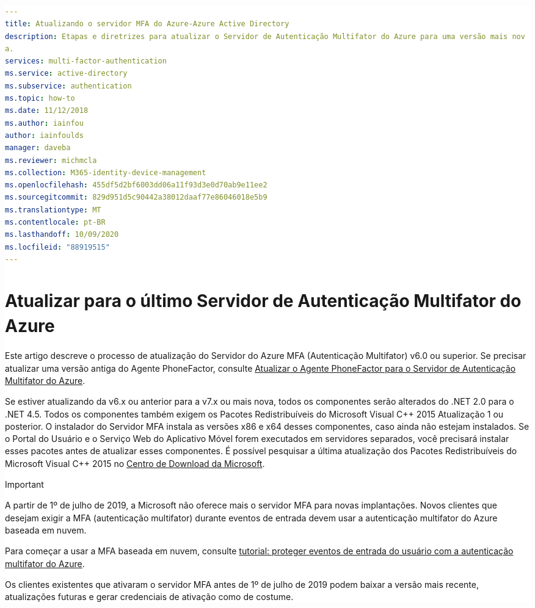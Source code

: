```yaml
---
title: Atualizando o servidor MFA do Azure-Azure Active Directory
description: Etapas e diretrizes para atualizar o Servidor de Autenticação Multifator do Azure para uma versão mais nova.
services: multi-factor-authentication
ms.service: active-directory
ms.subservice: authentication
ms.topic: how-to
ms.date: 11/12/2018
ms.author: iainfou
author: iainfoulds
manager: daveba
ms.reviewer: michmcla
ms.collection: M365-identity-device-management
ms.openlocfilehash: 455df5d2bf6003dd06a11f93d3e0d70ab9e11ee2
ms.sourcegitcommit: 829d951d5c90442a38012daaf77e86046018e5b9
ms.translationtype: MT
ms.contentlocale: pt-BR
ms.lasthandoff: 10/09/2020
ms.locfileid: "88919515"
---
```

# <a name="upgrade-to-the-latest-azure-multi-factor-authentication-server"></a>Atualizar para o último Servidor de Autenticação Multifator do Azure

Este artigo descreve o processo de atualização do Servidor do Azure MFA (Autenticação Multifator) v6.0 ou superior. Se precisar atualizar uma versão antiga do Agente PhoneFactor, consulte [Atualizar o Agente PhoneFactor para o Servidor de Autenticação Multifator do Azure](howto-mfaserver-deploy-upgrade-pf.md).

Se estiver atualizando da v6.x ou anterior para a v7.x ou mais nova, todos os componentes serão alterados do .NET 2.0 para o .NET 4.5. Todos os componentes também exigem os Pacotes Redistribuíveis do Microsoft Visual C++ 2015 Atualização 1 ou posterior. O instalador do Servidor MFA instala as versões x86 e x64 desses componentes, caso ainda não estejam instalados. Se o Portal do Usuário e o Serviço Web do Aplicativo Móvel forem executados em servidores separados, você precisará instalar esses pacotes antes de atualizar esses componentes. É possível pesquisar a última atualização dos Pacotes Redistribuíveis do Microsoft Visual C++ 2015 no [Centro de Download da Microsoft](https://www.microsoft.com/download/). 

> [!IMPORTANT]
> A partir de 1º de julho de 2019, a Microsoft não oferece mais o servidor MFA para novas implantações. Novos clientes que desejam exigir a MFA (autenticação multifator) durante eventos de entrada devem usar a autenticação multifator do Azure baseada em nuvem.
>
> Para começar a usar a MFA baseada em nuvem, consulte [tutorial: proteger eventos de entrada do usuário com a autenticação multifator do Azure](tutorial-enable-azure-mfa.md).
>
> Os clientes existentes que ativaram o servidor MFA antes de 1º de julho de 2019 podem baixar a versão mais recente, atualizações futuras e gerar credenciais de ativação como de costume.
